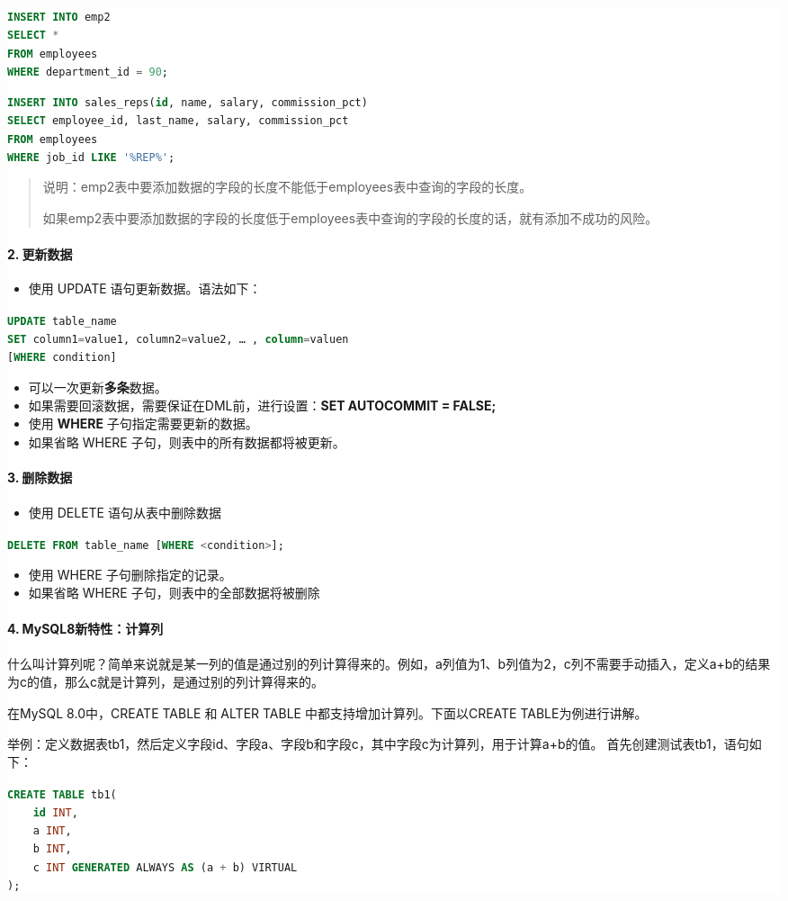 ```sql
INSERT INTO emp2 
SELECT * 
FROM employees 
WHERE department_id = 90;
```

```sql
INSERT INTO sales_reps(id, name, salary, commission_pct) 
SELECT employee_id, last_name, salary, commission_pct 
FROM employees 
WHERE job_id LIKE '%REP%';
```

> 说明：emp2表中要添加数据的字段的长度不能低于employees表中查询的字段的长度。
>
> 如果emp2表中要添加数据的字段的长度低于employees表中查询的字段的长度的话，就有添加不成功的风险。

#### **2.** **更新数据**

- 使用 UPDATE 语句更新数据。语法如下：

```sql
UPDATE table_name 
SET column1=value1, column2=value2, … , column=valuen 
[WHERE condition]
```

- 可以一次更新**多条**数据。
- 如果需要回滚数据，需要保证在DML前，进行设置：**SET AUTOCOMMIT = FALSE;**
- 使用 **WHERE** 子句指定需要更新的数据。
- 如果省略 WHERE 子句，则表中的所有数据都将被更新。

#### **3.** **删除数据**

- 使用 DELETE 语句从表中删除数据

```sql
DELETE FROM table_name [WHERE <condition>];
```

- 使用 WHERE 子句删除指定的记录。
- 如果省略 WHERE 子句，则表中的全部数据将被删除

#### **4. MySQL8新特性：计算列**

什么叫计算列呢？简单来说就是某一列的值是通过别的列计算得来的。例如，a列值为1、b列值为2，c列不需要手动插入，定义a+b的结果为c的值，那么c就是计算列，是通过别的列计算得来的。

在MySQL 8.0中，CREATE TABLE 和 ALTER TABLE 中都支持增加计算列。下面以CREATE TABLE为例进行讲解。

举例：定义数据表tb1，然后定义字段id、字段a、字段b和字段c，其中字段c为计算列，用于计算a+b的值。 首先创建测试表tb1，语句如下：

```sql
CREATE TABLE tb1( 
    id INT, 
    a INT, 
    b INT, 
    c INT GENERATED ALWAYS AS (a + b) VIRTUAL 
);
```

